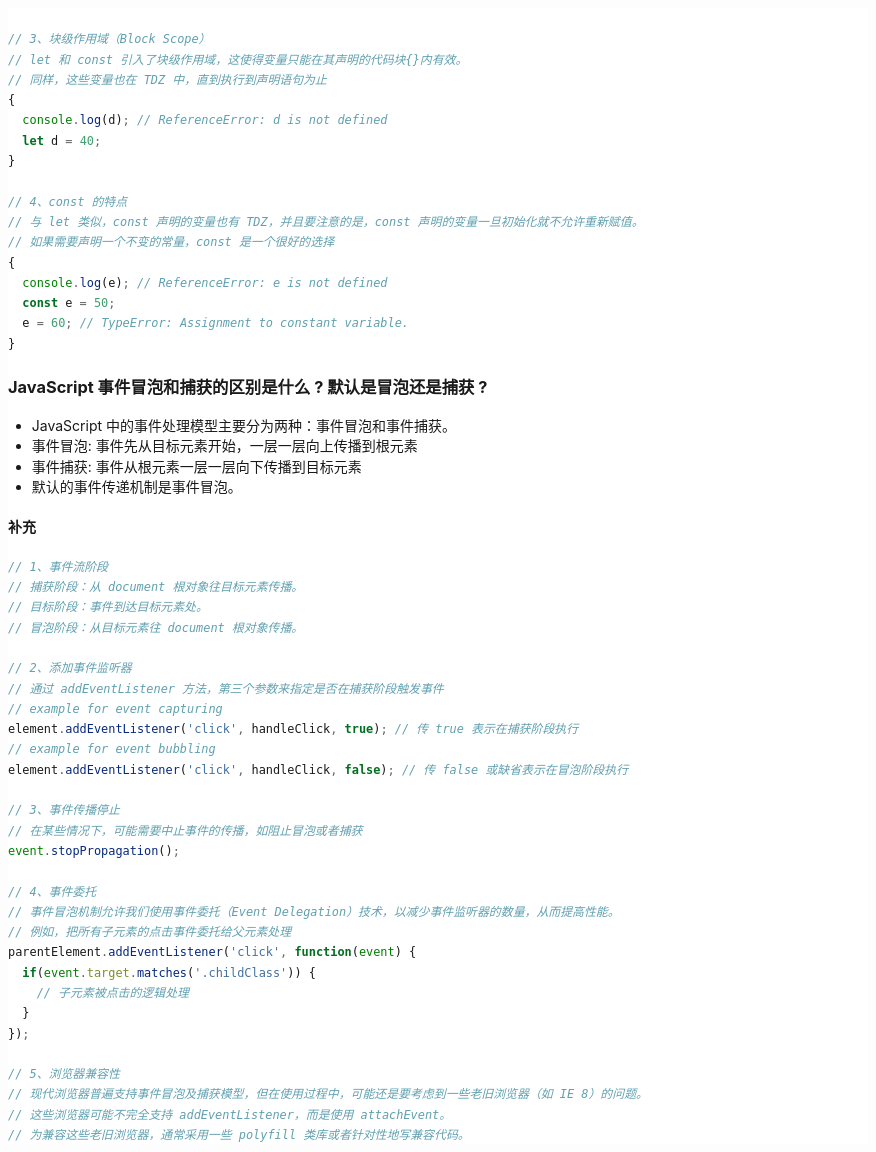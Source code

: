 ```js

// 3、块级作用域（Block Scope）
// let 和 const 引入了块级作用域，这使得变量只能在其声明的代码块{}内有效。
// 同样，这些变量也在 TDZ 中，直到执行到声明语句为止
{
  console.log(d); // ReferenceError: d is not defined
  let d = 40;
}

// 4、const 的特点
// 与 let 类似，const 声明的变量也有 TDZ，并且要注意的是，const 声明的变量一旦初始化就不允许重新赋值。
// 如果需要声明一个不变的常量，const 是一个很好的选择
{
  console.log(e); // ReferenceError: e is not defined
  const e = 50;
  e = 60; // TypeError: Assignment to constant variable.
}
```

### JavaScript 事件冒泡和捕获的区别是什么 ? 默认是冒泡还是捕获 ?
- JavaScript 中的事件处理模型主要分为两种：事件冒泡和事件捕获。
- 事件冒泡: 事件先从目标元素开始，一层一层向上传播到根元素
- 事件捕获: 事件从根元素一层一层向下传播到目标元素
- 默认的事件传递机制是事件冒泡。
#### 补充
```js
// 1、事件流阶段
// 捕获阶段：从 document 根对象往目标元素传播。
// 目标阶段：事件到达目标元素处。
// 冒泡阶段：从目标元素往 document 根对象传播。

// 2、添加事件监听器
// 通过 addEventListener 方法，第三个参数来指定是否在捕获阶段触发事件
// example for event capturing
element.addEventListener('click', handleClick, true); // 传 true 表示在捕获阶段执行
// example for event bubbling
element.addEventListener('click', handleClick, false); // 传 false 或缺省表示在冒泡阶段执行

// 3、事件传播停止
// 在某些情况下，可能需要中止事件的传播，如阻止冒泡或者捕获
event.stopPropagation();

// 4、事件委托
// 事件冒泡机制允许我们使用事件委托（Event Delegation）技术，以减少事件监听器的数量，从而提高性能。
// 例如，把所有子元素的点击事件委托给父元素处理
parentElement.addEventListener('click', function(event) {
  if(event.target.matches('.childClass')) {
    // 子元素被点击的逻辑处理
  }
});

// 5、浏览器兼容性
// 现代浏览器普遍支持事件冒泡及捕获模型，但在使用过程中，可能还是要考虑到一些老旧浏览器（如 IE 8）的问题。
// 这些浏览器可能不完全支持 addEventListener，而是使用 attachEvent。
// 为兼容这些老旧浏览器，通常采用一些 polyfill 类库或者针对性地写兼容代码。
```
